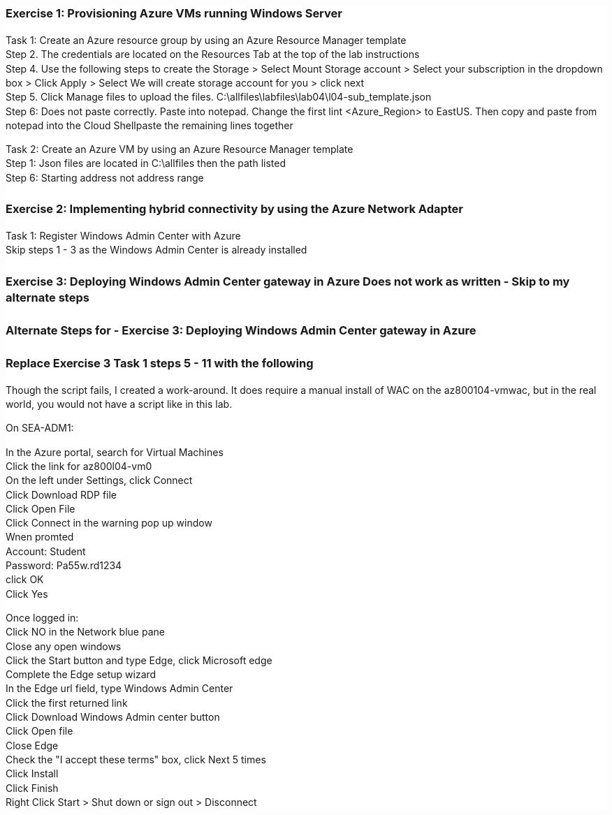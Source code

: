 ### Exercise 1: Provisioning Azure VMs running Windows Server 

Task 1: Create an Azure resource group by using an Azure Resource Manager template <br>
Step 2.  The credentials are located on the Resources Tab at the top of the lab instructions <br>
Step 4.  Use the following steps to create the Storage > Select Mount Storage account > Select your subscription in the dropdown box > Click Apply > Select We will create storage account for you > click next <br>
Step 5.  Click Manage files to upload the files. C:\allfiles\labfiles\lab04\l04-sub_template.json<br>
Step 6:  Does not paste correctly.  Paste into notepad.  Change the first lint <Azure_Region> to EastUS. Then copy and paste from notepad into the Cloud Shellpaste the remaining lines together <br>

Task 2: Create an Azure VM by using an Azure Resource Manager template <br>
Step 1: Json files are located in C:\allfiles then the path listed <br>
Step 6: Starting address not address range  <br>

### Exercise 2: Implementing hybrid connectivity by using the Azure Network Adapter

Task 1: Register Windows Admin Center with Azure <br>
Skip steps 1 - 3 as the Windows Admin Center is already installed <br>

### Exercise 3: Deploying Windows Admin Center gateway in Azure  Does not work as written - Skip to my alternate steps 

### Alternate Steps for - Exercise 3: Deploying Windows Admin Center gateway in Azure 

### Replace Exercise 3 Task 1 steps 5 - 11 with the following

Though the script fails, I created a work-around. It does require a manual install of WAC on the az800104-vmwac, but in the real world, you would not have a script like in this lab.<br>

On SEA-ADM1: <br>

In the Azure portal, search for Virtual Machines <br>
Click the link for az800l04-vm0 <br>
On the left under Settings, click Connect <br>
Click Download RDP file <br>
Click Open File <br>
Click Connect in the warning pop up window <br>
Wnen promted  <br>
Account:  Student <br>
Password: Pa55w.rd1234  <br>
click OK <br>
Click Yes <br>

Once logged in: <br>
Click NO in the Network blue pane <br>
Close any open windows <br>
Click the Start button and type Edge, click Microsoft edge <br>
Complete the Edge setup wizard <br>
In the Edge url field, type Windows Admin Center <br>
Click the first returned link <br>
Click Download Windows Admin center button <br>
Click Open file <br>
Close Edge <br>
Check the "I accept these terms" box, click Next 5 times <br>
Click Install <br>
Click Finish <br>
Right Click Start > Shut down or sign out > Disconnect <br>
